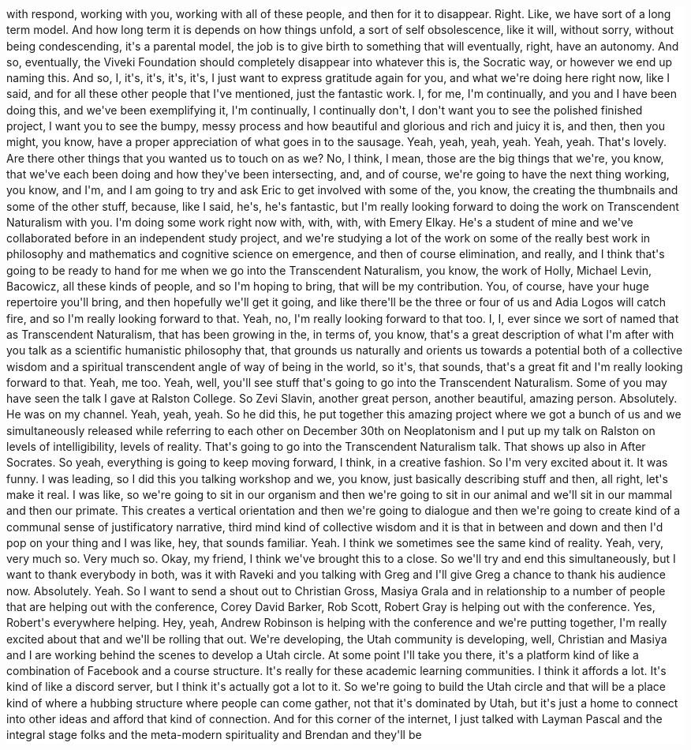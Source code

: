 with respond, working with you, working with all of these people, and then for it to disappear. Right. Like, we have sort of a long term model. And how long term it is depends on how things unfold, a sort of self obsolescence, like it will, without sorry, without being condescending, it's a parental model, the job is to give birth to something that will eventually, right, have an autonomy. And so, eventually, the Viveki Foundation should completely disappear into whatever this is, the Socratic way, or however we end up naming this. And so, I, it's, it's, it's, it's, I just want to express gratitude again for you, and what we're doing here right now, like I said, and for all these other people that I've mentioned, just the fantastic work. I, for me, I'm continually, and you and I have been doing this, and we've been exemplifying it, I'm continually, I continually don't, I don't want you to see the polished finished project, I want you to see the bumpy, messy process and how beautiful and glorious and rich and juicy it is, and then, then you might, you know, have a proper appreciation of what goes in to the sausage. Yeah, yeah, yeah, yeah. Yeah, yeah. That's lovely. Are there other things that you wanted us to touch on as we? No, I think, I mean, those are the big things that we're, you know, that we've each been doing and how they've been intersecting, and, and of course, we're going to have the next thing working, you know, and I'm, and I am going to try and ask Eric to get involved with some of the, you know, the creating the thumbnails and some of the other stuff, because, like I said, he's, he's fantastic, but I'm really looking forward to doing the work on Transcendent Naturalism with you. I'm doing some work right now with, with, with, with Emery Elkay. He's a student of mine and we've collaborated before in an independent study project, and we're studying a lot of the work on some of the really best work in philosophy and mathematics and cognitive science on emergence, and then of course elimination, and really, and I think that's going to be ready to hand for me when we go into the Transcendent Naturalism, you know, the work of Holly, Michael Levin, Bacowicz, all these kinds of people, and so I'm hoping to bring, that will be my contribution. You, of course, have your huge repertoire you'll bring, and then hopefully we'll get it going, and like there'll be the three or four of us and Adia Logos will catch fire, and so I'm really looking forward to that. Yeah, no, I'm really looking forward to that too. I, I, ever since we sort of named that as Transcendent Naturalism, that has been growing in the, in terms of, you know, that's a great description of what I'm after with you talk as a scientific humanistic philosophy that, that grounds us naturally and orients us towards a potential both of a collective wisdom and a spiritual transcendent angle of way of being in the world, so it's, that sounds, that's a great fit and I'm really looking forward to that. Yeah, me too. Yeah, well, you'll see stuff that's going to go into the Transcendent Naturalism. Some of you may have seen the talk I gave at Ralston College. So Zevi Slavin, another great person, another beautiful, amazing person. Absolutely. He was on my channel. Yeah, yeah, yeah. So he did this, he put together this amazing project where we got a bunch of us and we simultaneously released while referring to each other on December 30th on Neoplatonism and I put up my talk on Ralston on levels of intelligibility, levels of reality. That's going to go into the Transcendent Naturalism talk. That shows up also in After Socrates. So yeah, everything is going to keep moving forward, I think, in a creative fashion. So I'm very excited about it. It was funny. I was leading, so I did this you talking workshop and we, you know, just basically describing stuff and then, all right, let's make it real. I was like, so we're going to sit in our organism and then we're going to sit in our animal and we'll sit in our mammal and then our primate. This creates a vertical orientation and then we're going to dialogue and then we're going to create kind of a communal sense of justificatory narrative, third mind kind of collective wisdom and it is that in between and down and then I'd pop on your thing and I was like, hey, that sounds familiar. Yeah. I think we sometimes see the same kind of reality. Yeah, very, very much so. Very much so. Okay, my friend, I think we've brought this to a close. So we'll try and end this simultaneously, but I want to thank everybody in both, was it with Raveki and you talking with Greg and I'll give Greg a chance to thank his audience now. Absolutely. Yeah. So I want to send a shout out to Christian Gross, Masiya Grala and in relationship to a number of people that are helping out with the conference, Corey David Barker, Rob Scott, Robert Gray is helping out with the conference. Yes, Robert's everywhere helping. Hey, yeah, Andrew Robinson is helping with the conference and we're putting together, I'm really excited about that and we'll be rolling that out. We're developing, the Utah community is developing, well, Christian and Masiya and I are working behind the scenes to develop a Utah circle. At some point I'll take you there, it's a platform kind of like a combination of Facebook and a course structure. It's really for these academic learning communities. I think it affords a lot. It's kind of like a discord server, but I think it's actually got a lot to it. So we're going to build the Utah circle and that will be a place kind of where a hubbing structure where people can come gather, not that it's dominated by Utah, but it's just a home to connect into other ideas and afford that kind of connection. And for this corner of the internet, I just talked with Layman Pascal and the integral stage folks and the meta-modern spirituality and Brendan and they'll be